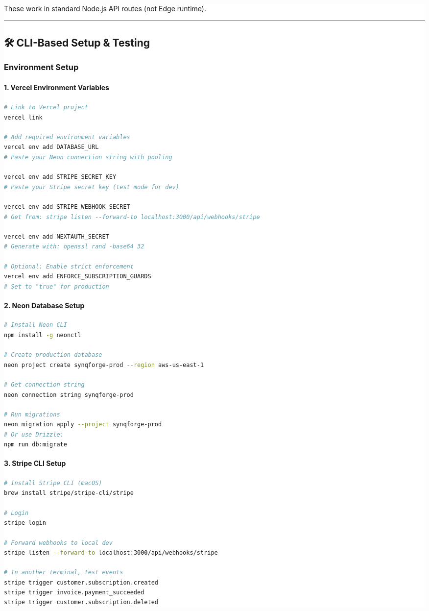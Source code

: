 These work in standard Node.js API routes (not Edge runtime).

---

## 🛠️ CLI-Based Setup & Testing

### **Environment Setup**

#### 1. **Vercel Environment Variables**
```bash
# Link to Vercel project
vercel link

# Add required environment variables
vercel env add DATABASE_URL
# Paste your Neon connection string with pooling

vercel env add STRIPE_SECRET_KEY
# Paste your Stripe secret key (test mode for dev)

vercel env add STRIPE_WEBHOOK_SECRET
# Get from: stripe listen --forward-to localhost:3000/api/webhooks/stripe

vercel env add NEXTAUTH_SECRET
# Generate with: openssl rand -base64 32

# Optional: Enable strict enforcement
vercel env add ENFORCE_SUBSCRIPTION_GUARDS
# Set to "true" for production
```

#### 2. **Neon Database Setup**
```bash
# Install Neon CLI
npm install -g neonctl

# Create production database
neon project create synqforge-prod --region aws-us-east-1

# Get connection string
neon connection string synqforge-prod

# Run migrations
neon migration apply --project synqforge-prod
# Or use Drizzle:
npm run db:migrate
```

#### 3. **Stripe CLI Setup**
```bash
# Install Stripe CLI (macOS)
brew install stripe/stripe-cli/stripe

# Login
stripe login

# Forward webhooks to local dev
stripe listen --forward-to localhost:3000/api/webhooks/stripe

# In another terminal, test events
stripe trigger customer.subscription.created
stripe trigger invoice.payment_succeeded
stripe trigger customer.subscription.deleted
```

